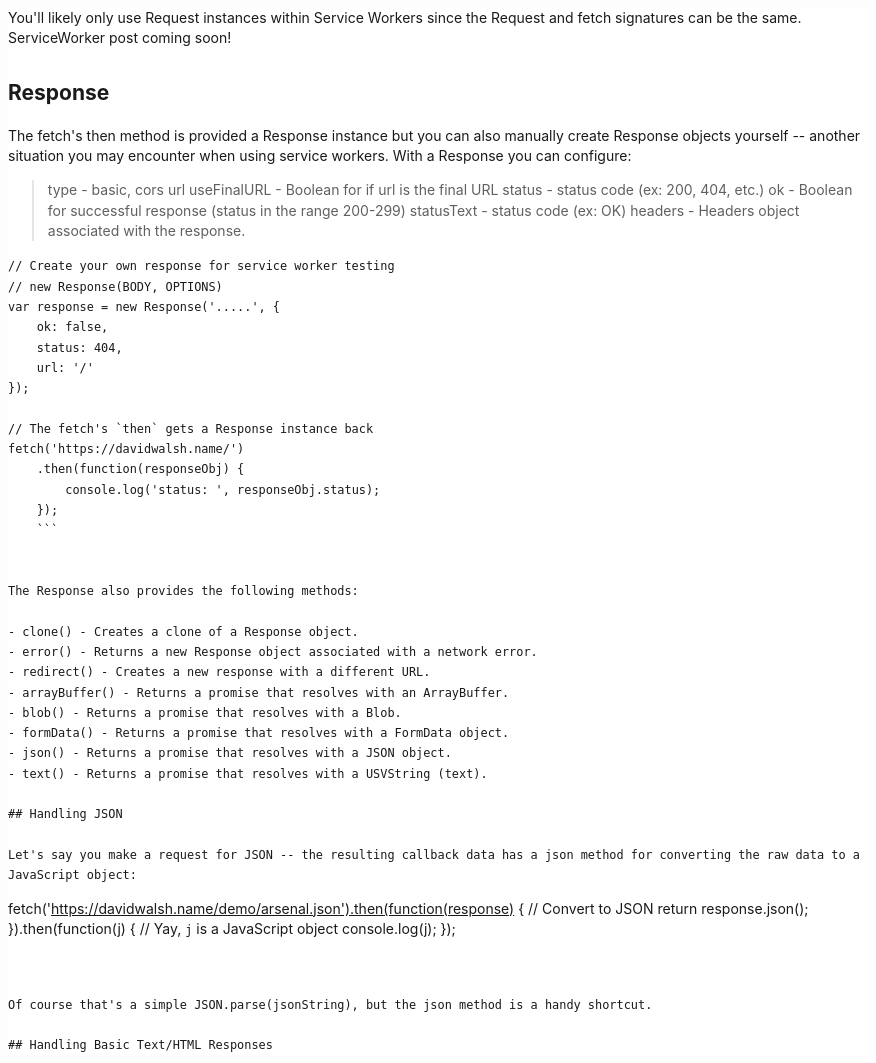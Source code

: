 You'll likely only use Request instances within Service Workers since the Request and fetch signatures can be the same. ServiceWorker post coming soon!

## Response

The fetch's then method is provided a Response instance but you can also manually create Response objects yourself -- another situation you may encounter when using service workers. With a Response you can configure:

> type - basic, cors
>url
>useFinalURL - Boolean for if url is the final URL
>status - status code (ex: 200, 404, etc.)
>ok - Boolean for successful response (status in the range 200-299)
>statusText - status code (ex: OK)
>headers - Headers object associated with the response.

```
// Create your own response for service worker testing
// new Response(BODY, OPTIONS)
var response = new Response('.....', {
	ok: false,
	status: 404,
	url: '/'
});

// The fetch's `then` gets a Response instance back
fetch('https://davidwalsh.name/')
	.then(function(responseObj) {
		console.log('status: ', responseObj.status);
	});
	```


The Response also provides the following methods:

- clone() - Creates a clone of a Response object.
- error() - Returns a new Response object associated with a network error.
- redirect() - Creates a new response with a different URL.
- arrayBuffer() - Returns a promise that resolves with an ArrayBuffer.
- blob() - Returns a promise that resolves with a Blob.
- formData() - Returns a promise that resolves with a FormData object.
- json() - Returns a promise that resolves with a JSON object.
- text() - Returns a promise that resolves with a USVString (text).

## Handling JSON

Let's say you make a request for JSON -- the resulting callback data has a json method for converting the raw data to a JavaScript object:

```
fetch('https://davidwalsh.name/demo/arsenal.json').then(function(response) {
	// Convert to JSON
	return response.json();
}).then(function(j) {
	// Yay, `j` is a JavaScript object
	console.log(j);
});
```


Of course that's a simple JSON.parse(jsonString), but the json method is a handy shortcut.

## Handling Basic Text/HTML Responses

```